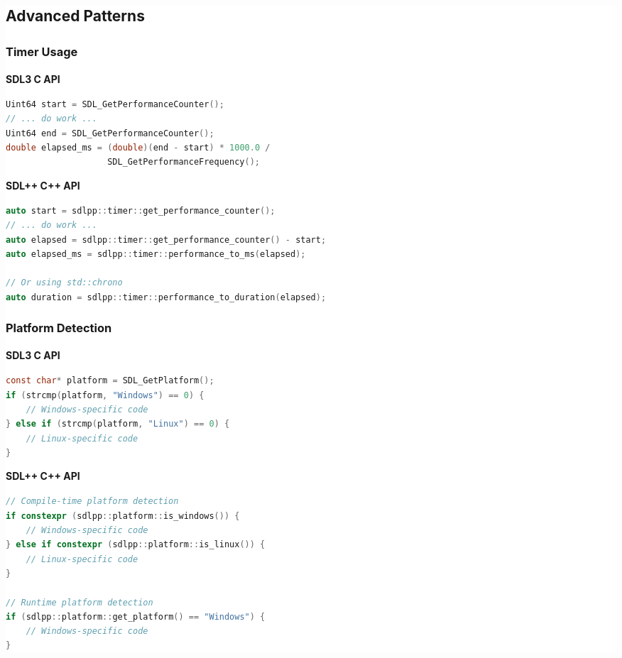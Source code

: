 </div>
</div>

## Advanced Patterns

### Timer Usage

<div className="code-comparison">
<div>

**SDL3 C API**
```c
Uint64 start = SDL_GetPerformanceCounter();
// ... do work ...
Uint64 end = SDL_GetPerformanceCounter();
double elapsed_ms = (double)(end - start) * 1000.0 / 
                    SDL_GetPerformanceFrequency();
```

</div>
<div>

**SDL++ C++ API**
```cpp
auto start = sdlpp::timer::get_performance_counter();
// ... do work ...
auto elapsed = sdlpp::timer::get_performance_counter() - start;
auto elapsed_ms = sdlpp::timer::performance_to_ms(elapsed);

// Or using std::chrono
auto duration = sdlpp::timer::performance_to_duration(elapsed);
```

</div>
</div>

### Platform Detection

<div className="code-comparison">
<div>

**SDL3 C API**
```c
const char* platform = SDL_GetPlatform();
if (strcmp(platform, "Windows") == 0) {
    // Windows-specific code
} else if (strcmp(platform, "Linux") == 0) {
    // Linux-specific code
}
```

</div>
<div>

**SDL++ C++ API**
```cpp
// Compile-time platform detection
if constexpr (sdlpp::platform::is_windows()) {
    // Windows-specific code
} else if constexpr (sdlpp::platform::is_linux()) {
    // Linux-specific code
}

// Runtime platform detection
if (sdlpp::platform::get_platform() == "Windows") {
    // Windows-specific code
}
```